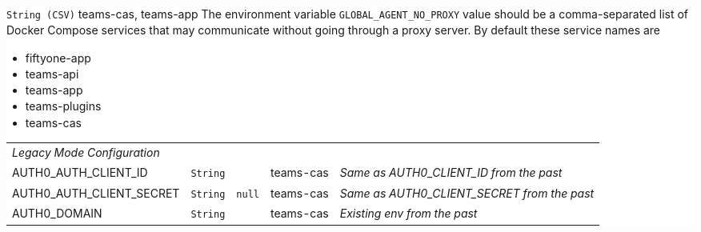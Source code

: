    </td>
   <td><code>String (CSV)</code>
   </td>
   <td>
   </td>
   <td>teams-cas, teams-app
   </td>
   <td>The environment variable <code>GLOBAL_AGENT_NO_PROXY</code> value should be a comma-separated list of Docker Compose services that may communicate without going through a proxy server. By default these service names are
<ul>

<li>fiftyone-app

<li>teams-api

<li>teams-app

<li>teams-plugins

<li>teams-cas
</li>
</ul>
   </td>
  </tr>
</table>

<table>
  <tr>
   <td colspan="5" ><em>Legacy Mode Configuration</em>
   </td>
  </tr>
  <tr>
   <td>AUTH0_AUTH_CLIENT_ID
   </td>
   <td><code>String</code>
   </td>
   <td>
   </td>
   <td>teams-cas
   </td>
   <td><em>Same as AUTH0_CLIENT_ID from the past</em>
   </td>
  </tr>
  <tr>
   <td>AUTH0_AUTH_CLIENT_SECRET
   </td>
   <td><code>String</code>
   </td>
   <td><code>null</code>
   </td>
   <td>teams-cas
   </td>
   <td><em>Same as AUTH0_CLIENT_SECRET from the past</em>
   </td>
  </tr>
  <tr>
   <td>AUTH0_DOMAIN
   </td>
   <td><code>String</code>
   </td>
   <td>
   </td>
   <td>teams-cas
   </td>
   <td><em>Existing env from the past</em>
